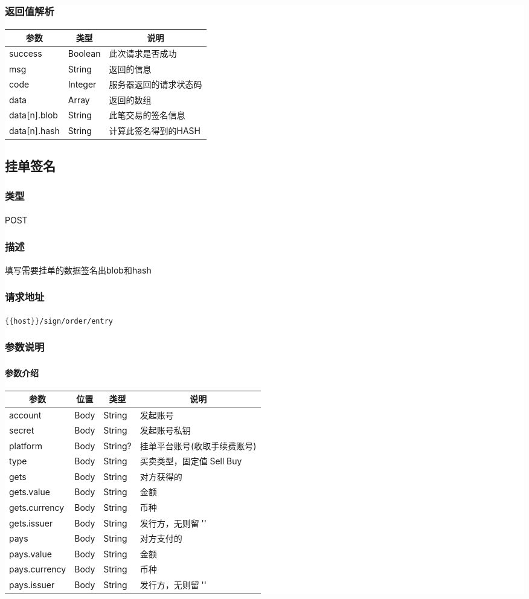 ### 返回值解析

| 参数    | 类型    | 说明                         |
|---------|---------|----------------------------|
| success | Boolean | 此次请求是否成功             |
| msg     | String  | 返回的信息                   |
| code    | Integer | 服务器返回的请求状态码       |
| data    | Array  | 返回的数组             |
| data[n].blob    | String  | 此笔交易的签名信息        |
| data[n].hash    | String  | 计算此签名得到的HASH      |


## 挂单签名

### 类型 

POST 

### 描述

填写需要挂单的数据签名出blob和hash


### 请求地址
```
{{host}}/sign/order/entry
```

### 参数说明

#### 参数介绍

| 参数          | 位置 | 类型    | 说明                         |
| ------------- | ---- | ------- | ---------------------------- |
| account       | Body | String  | 发起账号                     |
| secret        | Body | String  | 发起账号私钥                 |
| platform      | Body | String? | 挂单平台账号(收取手续费账号) |
| type          | Body | String  | 买卖类型，固定值 Sell Buy    |
| gets          | Body | String  | 对方获得的                   |
| gets.value    | Body | String  | 金额                         |
| gets.currency | Body | String  | 币种                         |
| gets.issuer   | Body | String  | 发行方，无则留 ''            |
| pays          | Body | String  | 对方支付的                   |
| pays.value    | Body | String  | 金额                         |
| pays.currency | Body | String  | 币种                         |
| pays.issuer   | Body | String  | 发行方，无则留 ''            |
